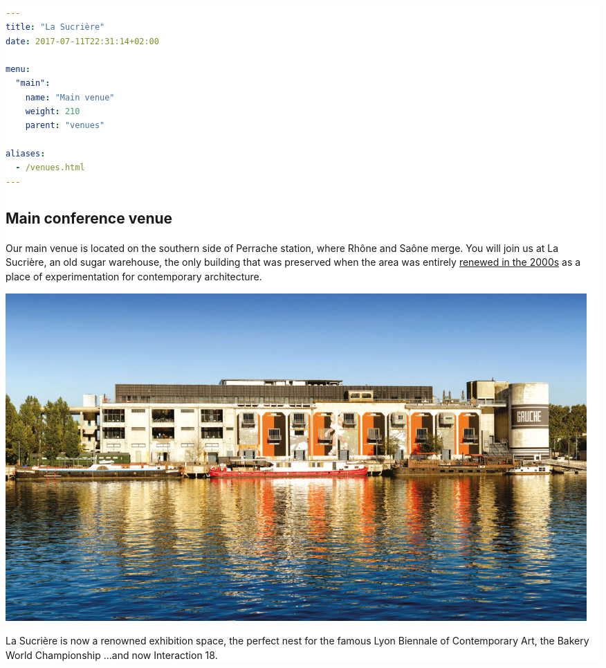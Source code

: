 ```yaml
---
title: "La Sucrière"
date: 2017-07-11T22:31:14+02:00

menu:
  "main":
    name: "Main venue"
    weight: 210
    parent: "venues"

aliases:
  - /venues.html
---
```


## Main conference venue

Our main venue is located on the southern side of Perrache station, where Rhône and Saône merge. You will join us at La Sucrière, an old sugar warehouse, the only building that was preserved when the area was entirely <a href="http://www.domusweb.it/en/architecture/2015/02/16/the_new_lyon_city_centre.html" target="_blank">renewed in the 2000s</a> as a place of experimentation for contemporary architecture.

<img src="/img/photos/venues-La-Sucriere-outside-copyright-Nicolas-Robin.jpg" alt="La Sucriere outside view - copyright Nicolas Robin">

La Sucrière is now a renowned exhibition space, the perfect nest for the famous Lyon Biennale of Contemporary Art, the Bakery World Championship ...and now Interaction&nbsp;18.
